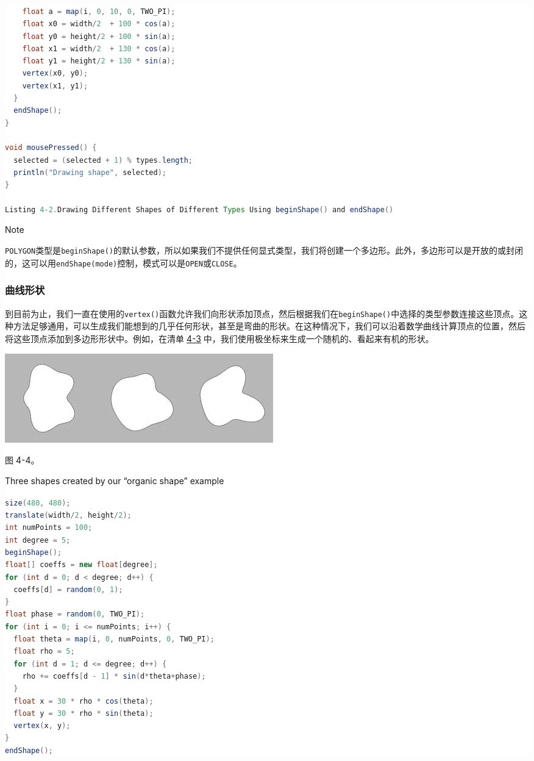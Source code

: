 ```java
    float a = map(i, 0, 10, 0, TWO_PI);
    float x0 = width/2  + 100 * cos(a);
    float y0 = height/2 + 100 * sin(a);
    float x1 = width/2  + 130 * cos(a);
    float y1 = height/2 + 130 * sin(a);    
    vertex(x0, y0);
    vertex(x1, y1);
  }
  endShape();
}

void mousePressed() {
  selected = (selected + 1) % types.length;
  println("Drawing shape", selected);
}

Listing 4-2.Drawing Different Shapes of Different Types Using beginShape() and endShape()

```

Note

`POLYGON`类型是`beginShape()`的默认参数，所以如果我们不提供任何显式类型，我们将创建一个多边形。此外，多边形可以是开放的或封闭的，这可以用`endShape(mode)`控制，模式可以是`OPEN`或`CLOSE`。

### 曲线形状

到目前为止，我们一直在使用的`vertex()`函数允许我们向形状添加顶点，然后根据我们在`beginShape()`中选择的类型参数连接这些顶点。这种方法足够通用，可以生成我们能想到的几乎任何形状，甚至是弯曲的形状。在这种情况下，我们可以沿着数学曲线计算顶点的位置，然后将这些顶点添加到多边形形状中。例如，在清单 [4-3](#Par12) 中，我们使用极坐标来生成一个随机的、看起来有机的形状。

![A432415_1_En_4_Fig4_HTML.jpg](img/A432415_1_En_4_Fig4_HTML.jpg)

图 4-4。

Three shapes created by our “organic shape” example

```java
size(480, 480);
translate(width/2, height/2);
int numPoints = 100;
int degree = 5;
beginShape();  
float[] coeffs = new float[degree];
for (int d = 0; d < degree; d++) {
  coeffs[d] = random(0, 1);
}
float phase = random(0, TWO_PI);
for (int i = 0; i <= numPoints; i++) {
  float theta = map(i, 0, numPoints, 0, TWO_PI);
  float rho = 5;
  for (int d = 1; d <= degree; d++) {
    rho += coeffs[d - 1] * sin(d*theta+phase);
  }
  float x = 30 * rho * cos(theta);
  float y = 30 * rho * sin(theta);
  vertex(x, y);
}
endShape();
```